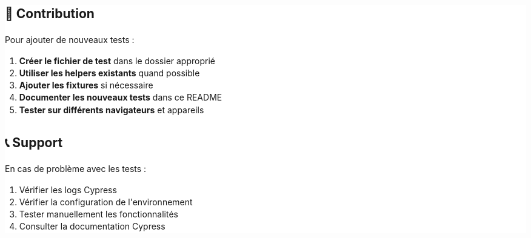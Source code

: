 ## 🤝 Contribution

Pour ajouter de nouveaux tests :

1. **Créer le fichier de test** dans le dossier approprié
2. **Utiliser les helpers existants** quand possible
3. **Ajouter les fixtures** si nécessaire
4. **Documenter les nouveaux tests** dans ce README
5. **Tester sur différents navigateurs** et appareils

## 📞 Support

En cas de problème avec les tests :

1. Vérifier les logs Cypress
2. Vérifier la configuration de l'environnement
3. Tester manuellement les fonctionnalités
4. Consulter la documentation Cypress
